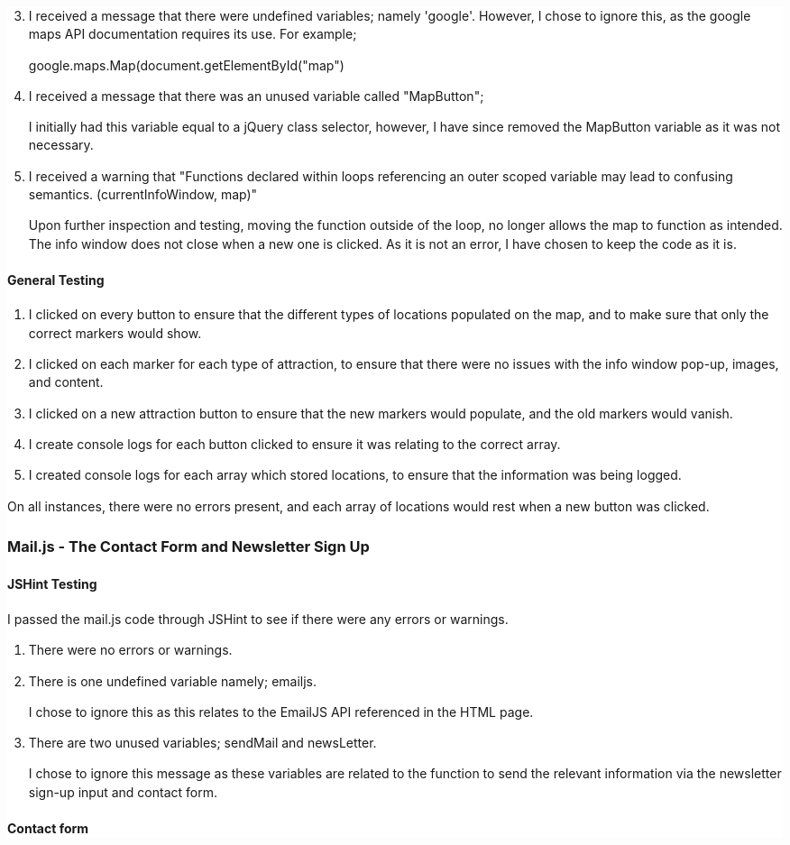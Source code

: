 3. I received a message that there were undefined variables; namely 'google'. However, I chose to ignore this, as the google maps API documentation requires its use. For example; 

	google.maps.Map(document.getElementById("map")


4. I received a message that there was an unused variable called "MapButton";

	I initially had this variable equal to a jQuery class selector, however, I have since removed the MapButton variable as it was not necessary. 


5. I received a warning that "Functions declared within loops referencing an outer scoped variable may lead to confusing semantics. (currentInfoWindow, map)"

	Upon further inspection and testing, moving the function outside of the loop, no longer allows the map to function as intended. The info window does not close when a new one is clicked. As it is not an error, I have chosen to keep the code as it is. 



#### General Testing

1. I clicked on every button to ensure that the different types of locations populated on the map, and to make sure that only the correct markers would show. 

2. I clicked on each marker for each type of attraction, to ensure that there were no issues with the info window pop-up, images, and content. 

3. I clicked on a new attraction button to ensure that the new markers would populate, and the old markers would vanish. 

4. I create console logs for each button clicked to ensure it was relating to the correct array. 

5. I created console logs for each array which stored locations, to ensure that the information was being logged.

On all instances, there were no errors present, and each array of locations would rest when a new button was clicked.  


### Mail.js - The Contact Form and Newsletter Sign Up


#### JSHint Testing 

I passed the mail.js code through JSHint to see if there were any errors or warnings.  

1. There were no errors or warnings. 

2. There is one undefined variable namely; emailjs. 

	I chose to ignore this as this relates to the EmailJS API referenced in the HTML page. 


3. There are two unused variables; sendMail and newsLetter. 

	I chose to ignore this message as these variables are related to the function to send the relevant information via the newsletter sign-up input and contact form. 


#### Contact form 
